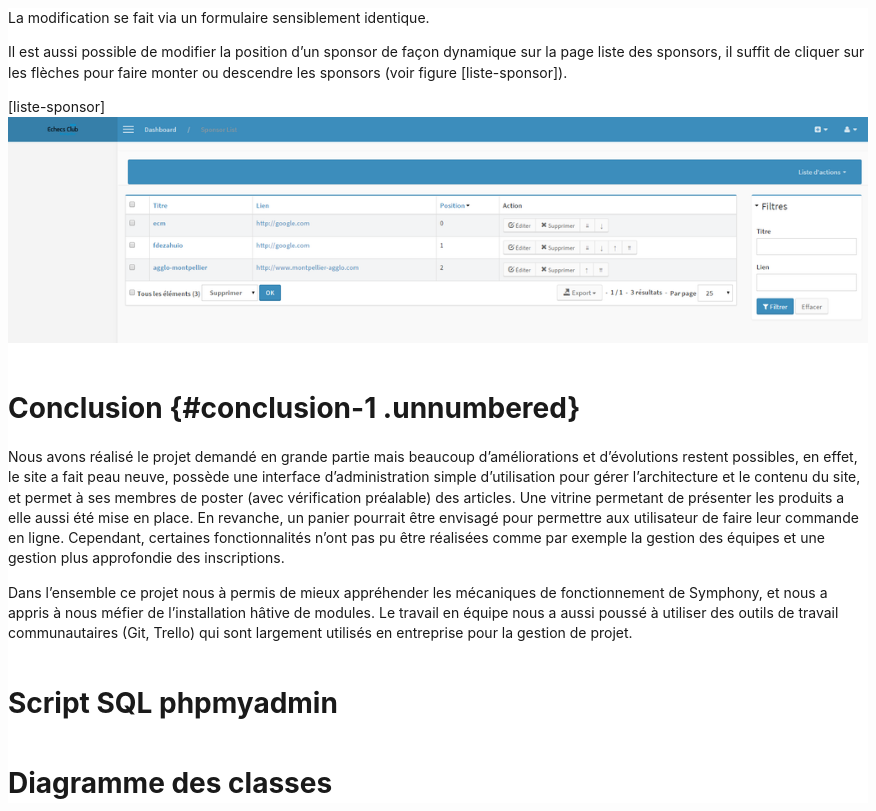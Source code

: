 La modification se fait via un formulaire sensiblement identique.

Il est aussi possible de modifier la position d’un sponsor de façon
dynamique sur la page liste des sponsors, il suffit de cliquer sur les
flèches pour faire monter ou descendre les sponsors (voir figure
[liste-sponsor]).

[liste-sponsor] ![image](images/liste-sponsor.png)

Conclusion {#conclusion-1 .unnumbered}
==========

Nous avons réalisé le projet demandé en grande partie mais beaucoup
d’améliorations et d’évolutions restent possibles, en effet, le site a
fait peau neuve, possède une interface d’administration simple
d’utilisation pour gérer l’architecture et le contenu du site, et permet
à ses membres de poster (avec vérification préalable) des articles. Une
vitrine permetant de présenter les produits a elle aussi été mise en
place. En revanche, un panier pourrait être envisagé pour permettre aux
utilisateur de faire leur commande en ligne. Cependant, certaines
fonctionnalités n’ont pas pu être réalisées comme par exemple la gestion
des équipes et une gestion plus approfondie des inscriptions.

Dans l’ensemble ce projet nous à permis de mieux appréhender les
mécaniques de fonctionnement de Symphony, et nous a appris à nous méfier
de l’installation hâtive de modules. Le travail en équipe nous a aussi
poussé à utiliser des outils de travail communautaires (Git, Trello) qui
sont largement utilisés en entreprise pour la gestion de projet.

Script SQL phpmyadmin
=====================

Diagramme des classes
=====================
